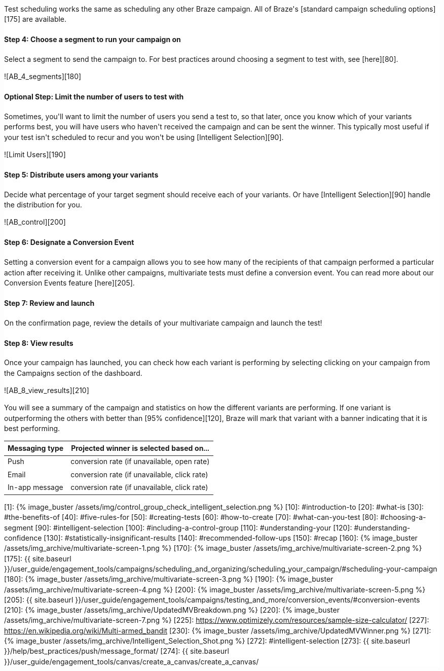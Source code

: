 Test scheduling works the same as scheduling any other Braze campaign. All of Braze's [standard campaign scheduling options][175] are available.

#### Step 4: Choose a segment to run your campaign on

Select a segment to send the campaign to. For best practices around choosing a segment to test with, see [here][80].

![AB_4_segments][180]

#### Optional Step: Limit the number of users to test with

Sometimes, you'll want to limit the number of users you send a test to, so that later, once you know which of your variants performs best, you will have users who haven't received the campaign and can be sent the winner. This typically most useful if your test isn't scheduled to recur and you won't be using [Intelligent Selection][90].

![Limit Users][190]

#### Step 5: Distribute users among your variants

Decide what percentage of your target segment should receive each of your variants. Or have [Intelligent Selection][90] handle the distribution for you.

![AB_control][200]

#### Step 6: Designate a Conversion Event

Setting a conversion event for a campaign allows you to see how many of the recipients of that campaign performed a particular action after receiving it. Unlike other campaigns, multivariate tests must define a conversion event. You can read more about our Conversion Events feature [here][205].

#### Step 7: Review and launch

On the confirmation page, review the details of your multivariate campaign and launch the test!

#### Step 8: View results

Once your campaign has launched, you can check how each variant is performing by selecting clicking on your campaign from the Campaigns section of the dashboard.

![AB_8_view_results][210]

You will see a summary of the campaign and statistics on how the different variants are performing. If one variant is outperforming the others with better than [95% confidence][120], Braze will mark that variant with a banner indicating that it is best performing.

| Messaging type | Projected winner is selected based on... |
| ---------------------| ------------- |
| Push | conversion rate (if unavailable, open rate) |
| Email | conversion rate (if unavailable, click rate) |
| In-app message | conversion rate (if unavailable, click rate) |


[1]: {% image_buster /assets/img/control_group_check_intelligent_selection.png %}
[10]: #introduction-to
[20]: #what-is
[30]: #the-benefits-of
[40]: #five-rules-for
[50]: #creating-tests
[60]: #how-to-create
[70]: #what-can-you-test
[80]: #choosing-a-segment
[90]: #intelligent-selection
[100]: #including-a-control-group
[110]: #understanding-your
[120]: #understanding-confidence
[130]: #statistically-insignificant-results
[140]: #recommended-follow-ups
[150]: #recap
[160]: {% image_buster /assets/img_archive/multivariate-screen-1.png %}
[170]: {% image_buster /assets/img_archive/multivariate-screen-2.png %}
[175]: {{ site.baseurl }}/user_guide/engagement_tools/campaigns/scheduling_and_organizing/scheduling_your_campaign/#scheduling-your-campaign
[180]: {% image_buster /assets/img_archive/multivariate-screen-3.png %}
[190]: {% image_buster /assets/img_archive/multivariate-screen-4.png %}
[200]: {% image_buster /assets/img_archive/multivariate-screen-5.png %}
[205]: {{ site.baseurl }}/user_guide/engagement_tools/campaigns/testing_and_more/conversion_events/#conversion-events
[210]: {% image_buster /assets/img_archive/UpdatedMVBreakdown.png %}
[220]: {% image_buster /assets/img_archive/multivariate-screen-7.png %}
[225]: https://www.optimizely.com/resources/sample-size-calculator/
[227]: https://en.wikipedia.org/wiki/Multi-armed_bandit
[230]: {% image_buster /assets/img_archive/UpdatedMVWinner.png %}
[271]: {% image_buster /assets/img_archive/Intelligent_Selection_Shot.png %}
[272]: #intelligent-selection
[273]: {{ site.baseurl }}/help/best_practices/push/message_format/
[274]: {{ site.baseurl }}/user_guide/engagement_tools/canvas/create_a_canvas/create_a_canvas/